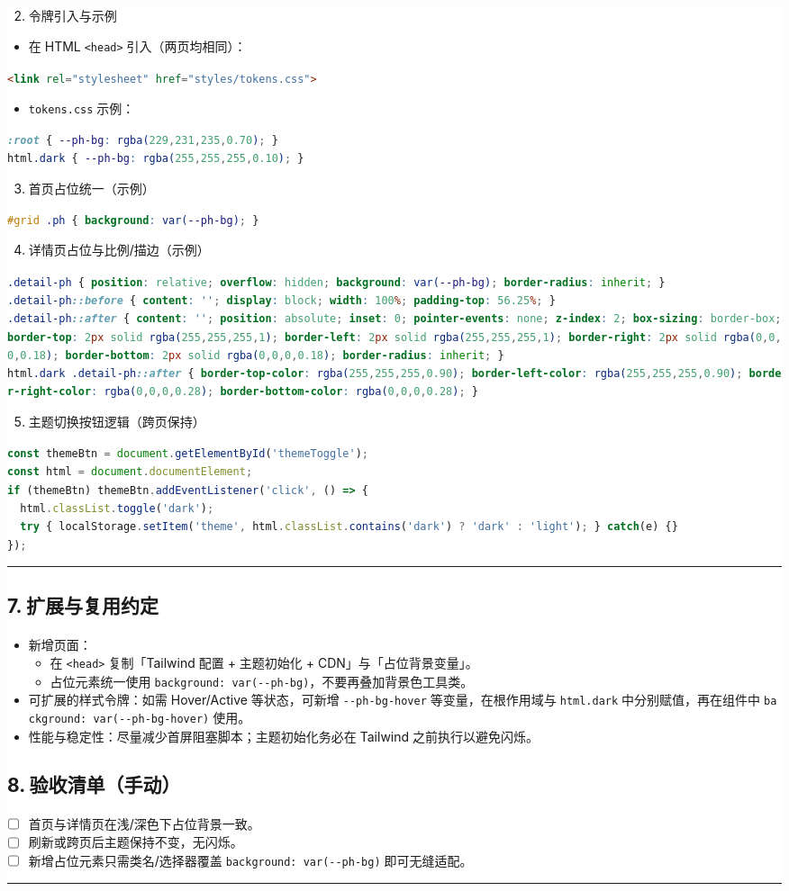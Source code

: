 
2) 令牌引入与示例
- 在 HTML `<head>` 引入（两页均相同）：
```html
<link rel="stylesheet" href="styles/tokens.css">
```
- `tokens.css` 示例：
```css
:root { --ph-bg: rgba(229,231,235,0.70); }
html.dark { --ph-bg: rgba(255,255,255,0.10); }
```

3) 首页占位统一（示例）
```css
#grid .ph { background: var(--ph-bg); }
```

4) 详情页占位与比例/描边（示例）
```css
.detail-ph { position: relative; overflow: hidden; background: var(--ph-bg); border-radius: inherit; }
.detail-ph::before { content: ''; display: block; width: 100%; padding-top: 56.25%; }
.detail-ph::after { content: ''; position: absolute; inset: 0; pointer-events: none; z-index: 2; box-sizing: border-box; border-top: 2px solid rgba(255,255,255,1); border-left: 2px solid rgba(255,255,255,1); border-right: 2px solid rgba(0,0,0,0.18); border-bottom: 2px solid rgba(0,0,0,0.18); border-radius: inherit; }
html.dark .detail-ph::after { border-top-color: rgba(255,255,255,0.90); border-left-color: rgba(255,255,255,0.90); border-right-color: rgba(0,0,0,0.28); border-bottom-color: rgba(0,0,0,0.28); }
```

5) 主题切换按钮逻辑（跨页保持）
```js
const themeBtn = document.getElementById('themeToggle');
const html = document.documentElement;
if (themeBtn) themeBtn.addEventListener('click', () => {
  html.classList.toggle('dark');
  try { localStorage.setItem('theme', html.classList.contains('dark') ? 'dark' : 'light'); } catch(e) {}
});
```

---

## 7. 扩展与复用约定
- 新增页面：
  - 在 `<head>` 复制「Tailwind 配置 + 主题初始化 + CDN」与「占位背景变量」。
  - 占位元素统一使用 `background: var(--ph-bg)`，不要再叠加背景色工具类。
- 可扩展的样式令牌：如需 Hover/Active 等状态，可新增 `--ph-bg-hover` 等变量，在根作用域与 `html.dark` 中分别赋值，再在组件中 `background: var(--ph-bg-hover)` 使用。
- 性能与稳定性：尽量减少首屏阻塞脚本；主题初始化务必在 Tailwind 之前执行以避免闪烁。

## 8. 验收清单（手动）
- [ ] 首页与详情页在浅/深色下占位背景一致。
- [ ] 刷新或跨页后主题保持不变，无闪烁。
- [ ] 新增占位元素只需类名/选择器覆盖 `background: var(--ph-bg)` 即可无缝适配。

---